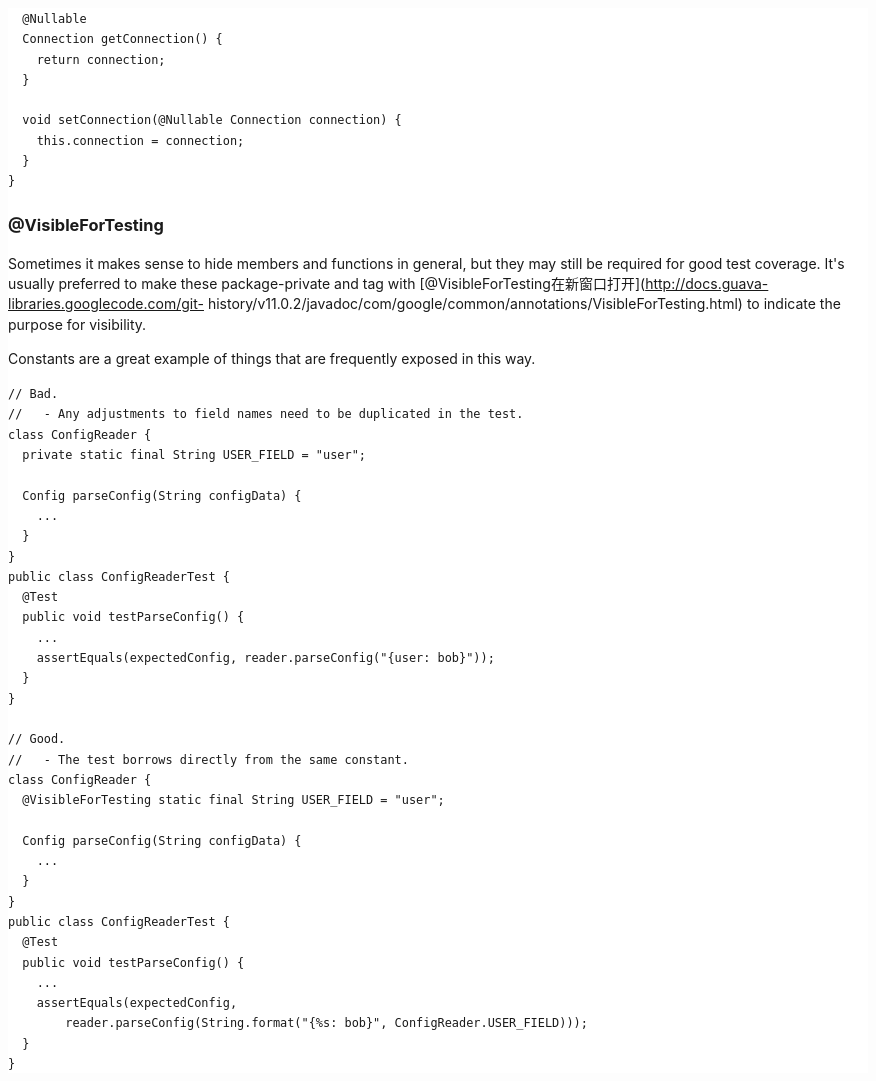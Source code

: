       @Nullable
      Connection getConnection() {
        return connection;
      }
    
      void setConnection(@Nullable Connection connection) {
        this.connection = connection;
      }
    }
    

### @VisibleForTesting

Sometimes it makes sense to hide members and functions in general, but they
may still be required for good test coverage. It's usually preferred to make
these package-private and tag with
[@VisibleForTesting在新窗口打开](http://docs.guava-libraries.googlecode.com/git-
history/v11.0.2/javadoc/com/google/common/annotations/VisibleForTesting.html)
to indicate the purpose for visibility.

Constants are a great example of things that are frequently exposed in this
way.

    
    
    // Bad.
    //   - Any adjustments to field names need to be duplicated in the test.
    class ConfigReader {
      private static final String USER_FIELD = "user";
    
      Config parseConfig(String configData) {
        ...
      }
    }
    public class ConfigReaderTest {
      @Test
      public void testParseConfig() {
        ...
        assertEquals(expectedConfig, reader.parseConfig("{user: bob}"));
      }
    }
    
    // Good.
    //   - The test borrows directly from the same constant.
    class ConfigReader {
      @VisibleForTesting static final String USER_FIELD = "user";
    
      Config parseConfig(String configData) {
        ...
      }
    }
    public class ConfigReaderTest {
      @Test
      public void testParseConfig() {
        ...
        assertEquals(expectedConfig,
            reader.parseConfig(String.format("{%s: bob}", ConfigReader.USER_FIELD)));
      }
    }
    